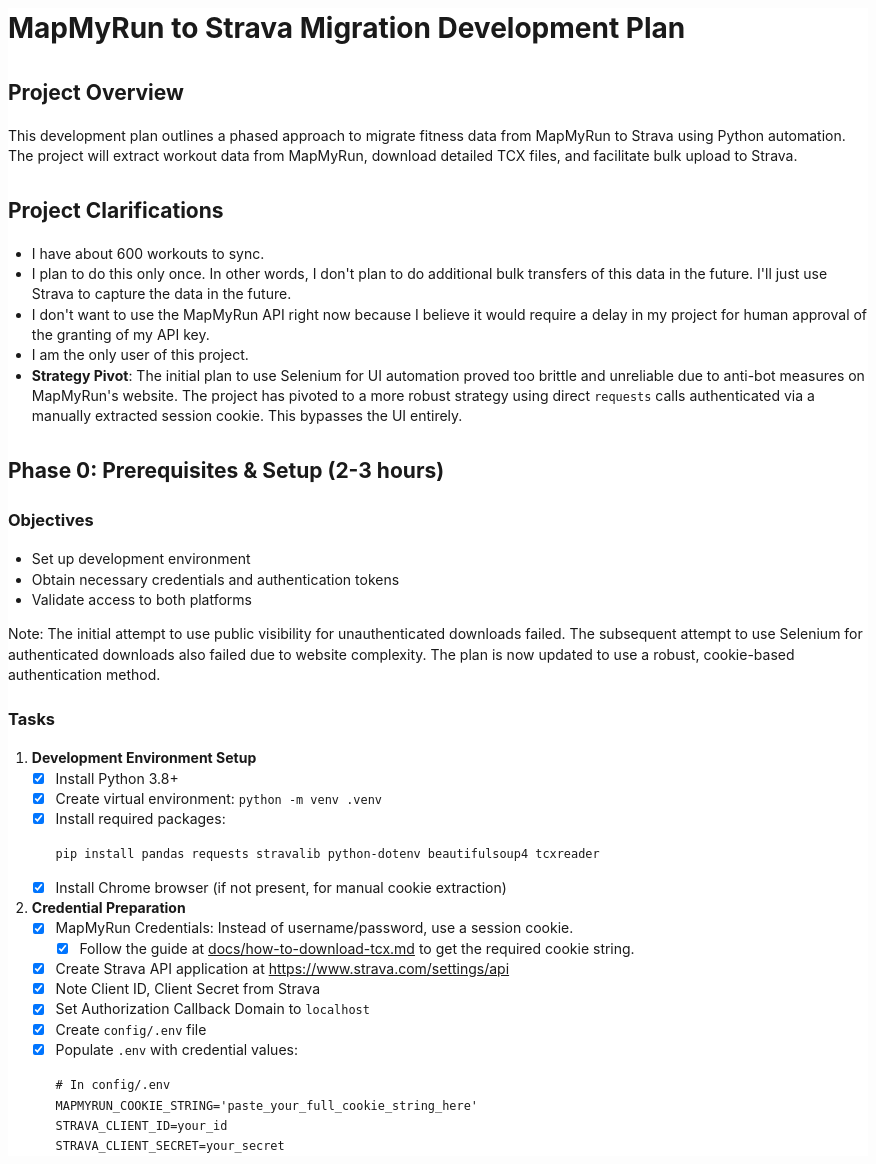 # MapMyRun to Strava Migration Development Plan

## Project Overview

This development plan outlines a phased approach to migrate fitness data from MapMyRun to Strava using Python automation. The project will extract workout data from MapMyRun, download detailed TCX files, and facilitate bulk upload to Strava.

## Project Clarifications
- I have about 600 workouts to sync.
- I plan to do this only once. In other words, I don't plan to do additional bulk transfers of this data in the future. I'll just use Strava to capture the data in the future.
- I don't want to use the MapMyRun API right now because I believe it would require a delay in my project for human approval of the granting of my API key.
- I am the only user of this project.
- **Strategy Pivot**: The initial plan to use Selenium for UI automation proved too brittle and unreliable due to anti-bot measures on MapMyRun's website. The project has pivoted to a more robust strategy using direct `requests` calls authenticated via a manually extracted session cookie. This bypasses the UI entirely.

## Phase 0: Prerequisites & Setup (2-3 hours)

### Objectives
- Set up development environment
- Obtain necessary credentials and authentication tokens
- Validate access to both platforms

Note: The initial attempt to use public visibility for unauthenticated downloads failed. The subsequent attempt to use Selenium for authenticated downloads also failed due to website complexity. The plan is now updated to use a robust, cookie-based authentication method.

### Tasks
1. **Development Environment Setup**
   - [x] Install Python 3.8+ 
   - [x] Create virtual environment: `python -m venv .venv`
   - [x] Install required packages:
     ```bash
     pip install pandas requests stravalib python-dotenv beautifulsoup4 tcxreader
     ```
   - [x] Install Chrome browser (if not present, for manual cookie extraction)

2. **Credential Preparation**
   - [x] MapMyRun Credentials: Instead of username/password, use a session cookie.
     - [x] Follow the guide at [docs/how-to-download-tcx.md](docs/how-to-download-tcx.md) to get the required cookie string.
   - [x] Create Strava API application at https://www.strava.com/settings/api
   - [x] Note Client ID, Client Secret from Strava
   - [x] Set Authorization Callback Domain to `localhost`
   - [x] Create `config/.env` file
   - [x] Populate `.env` with credential values:
     ```
     # In config/.env
     MAPMYRUN_COOKIE_STRING='paste_your_full_cookie_string_here'
     STRAVA_CLIENT_ID=your_id
     STRAVA_CLIENT_SECRET=your_secret
     ```

